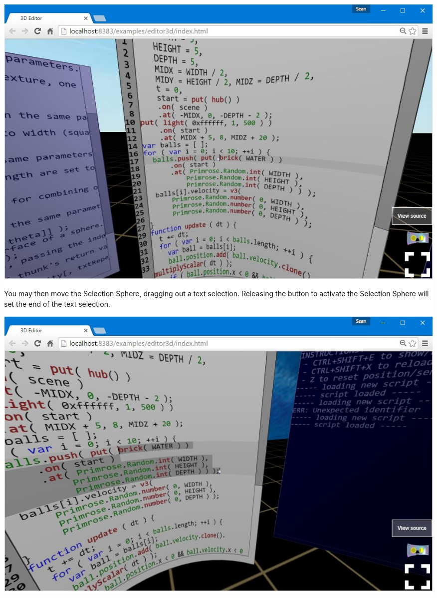 ![Cursor Sphere](images/editorVR/cursor2.jpg)

You may then move the Selection Sphere, dragging out a text selection. Releasing
the button to activate the Selection Sphere will set the end of the text selection.

![Cursor Sphere](images/editorVR/cursor3.jpg)
